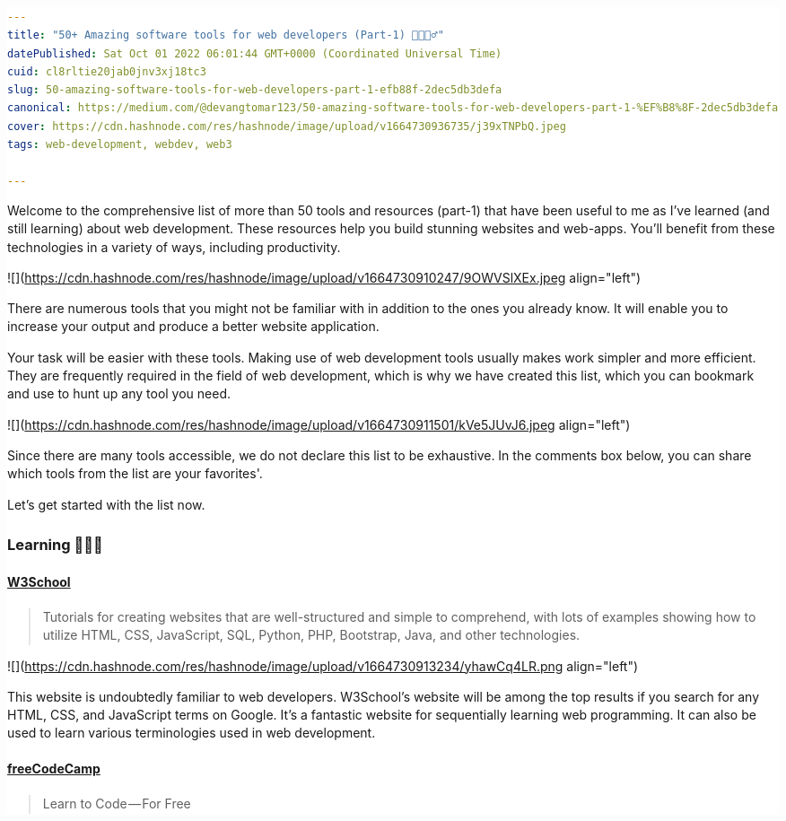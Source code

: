 ```yaml
---
title: "50+ Amazing software tools for web developers (Part-1) 🚀🙆🏻‍♂️"
datePublished: Sat Oct 01 2022 06:01:44 GMT+0000 (Coordinated Universal Time)
cuid: cl8rltie20jab0jnv3xj18tc3
slug: 50-amazing-software-tools-for-web-developers-part-1-efb88f-2dec5db3defa
canonical: https://medium.com/@devangtomar123/50-amazing-software-tools-for-web-developers-part-1-%EF%B8%8F-2dec5db3defa
cover: https://cdn.hashnode.com/res/hashnode/image/upload/v1664730936735/j39xTNPbQ.jpeg
tags: web-development, webdev, web3

---
```


Welcome to the comprehensive list of more than 50 tools and resources (part-1) that have been useful to me as I’ve learned (and still learning) about web development. These resources help you build stunning websites and web-apps. You’ll benefit from these technologies in a variety of ways, including productivity.

![](https://cdn.hashnode.com/res/hashnode/image/upload/v1664730910247/9OWVSlXEx.jpeg align="left")

There are numerous tools that you might not be familiar with in addition to the ones you already know. It will enable you to increase your output and produce a better website application.

Your task will be easier with these tools. Making use of web development tools usually makes work simpler and more efficient. They are frequently required in the field of web development, which is why we have created this list, which you can bookmark and use to hunt up any tool you need.

![](https://cdn.hashnode.com/res/hashnode/image/upload/v1664730911501/kVe5JUvJ6.jpeg align="left")

Since there are many tools accessible, we do not declare this list to be exhaustive. In the comments box below, you can share which tools from the list are your favorites'.

Let’s get started with the list now.

### Learning 🧑🏻‍💻

#### [W3School](https://www.w3schools.com/)

> Tutorials for creating websites that are well-structured and simple to comprehend, with lots of examples showing how to utilize HTML, CSS, JavaScript, SQL, Python, PHP, Bootstrap, Java, and other technologies.

![](https://cdn.hashnode.com/res/hashnode/image/upload/v1664730913234/yhawCq4LR.png align="left")

This website is undoubtedly familiar to web developers. W3School’s website will be among the top results if you search for any HTML, CSS, and JavaScript terms on Google. It’s a fantastic website for sequentially learning web programming. It can also be used to learn various terminologies used in web development.

#### [freeCodeCamp](https://www.freecodecamp.org/)

> Learn to Code — For Free
